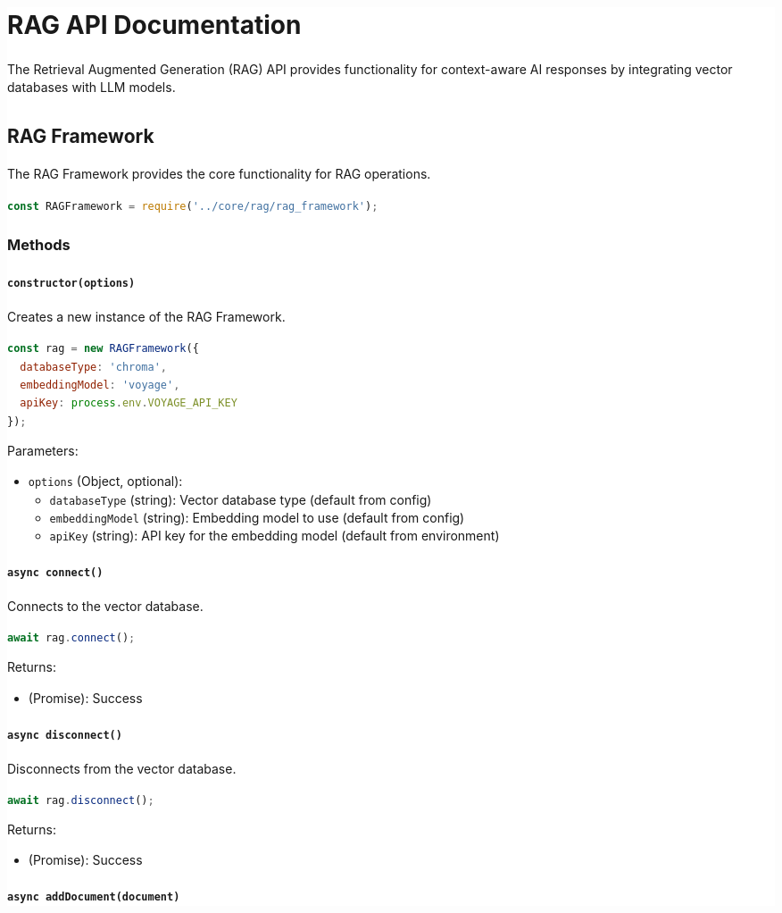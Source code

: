 # RAG API Documentation

The Retrieval Augmented Generation (RAG) API provides functionality for context-aware AI responses by integrating vector databases with LLM models.

## RAG Framework

The RAG Framework provides the core functionality for RAG operations.

```javascript
const RAGFramework = require('../core/rag/rag_framework');
```

### Methods

#### `constructor(options)`

Creates a new instance of the RAG Framework.

```javascript
const rag = new RAGFramework({
  databaseType: 'chroma',
  embeddingModel: 'voyage',
  apiKey: process.env.VOYAGE_API_KEY
});
```

Parameters:
- `options` (Object, optional):
  - `databaseType` (string): Vector database type (default from config)
  - `embeddingModel` (string): Embedding model to use (default from config)
  - `apiKey` (string): API key for the embedding model (default from environment)

#### `async connect()`

Connects to the vector database.

```javascript
await rag.connect();
```

Returns:
- (Promise<boolean>): Success

#### `async disconnect()`

Disconnects from the vector database.

```javascript
await rag.disconnect();
```

Returns:
- (Promise<boolean>): Success

#### `async addDocument(document)`
